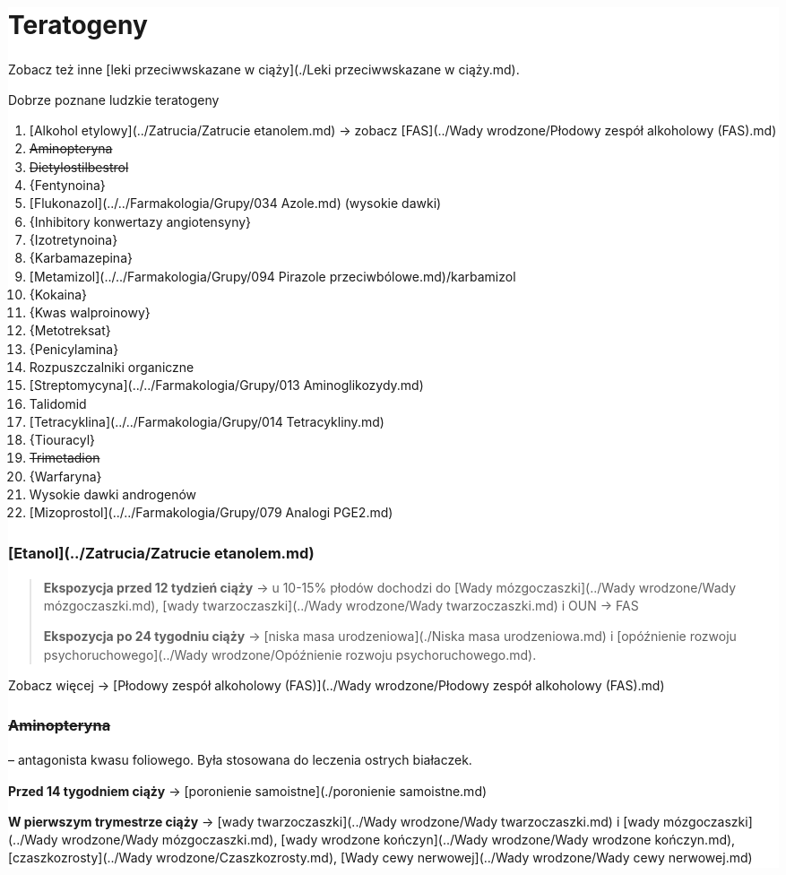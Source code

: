 # Teratogeny

Zobacz też inne [leki przeciwwskazane w ciąży](./Leki przeciwwskazane w ciąży.md).

Dobrze poznane ludzkie teratogeny

1. [Alkohol etylowy](../Zatrucia/Zatrucie etanolem.md) → zobacz [FAS](../Wady wrodzone/Płodowy zespół alkoholowy (FAS).md)
2. ~~Aminopteryna~~
3. ~~Dietylostilbestrol~~
4. {Fentynoina}
5. [Flukonazol](../../Farmakologia/Grupy/034 Azole.md) (wysokie dawki)
6. {Inhibitory konwertazy angiotensyny}
7. {Izotretynoina}
8. {Karbamazepina}
9. [Metamizol](../../Farmakologia/Grupy/094 Pirazole przeciwbólowe.md)/karbamizol
10. {Kokaina}
11. {Kwas walproinowy}
12. {Metotreksat}
13. {Penicylamina}
14. Rozpuszczalniki organiczne
15. [Streptomycyna](../../Farmakologia/Grupy/013 Aminoglikozydy.md)
16. Talidomid
17. [Tetracyklina](../../Farmakologia/Grupy/014 Tetracykliny.md)
18. {Tiouracyl}
19. ~~Trimetadion~~
20. {Warfaryna}
21. Wysokie dawki androgenów
22. [Mizoprostol](../../Farmakologia/Grupy/079 Analogi PGE2.md)




### [Etanol](../Zatrucia/Zatrucie etanolem.md)

> **Ekspozycja przed 12 tydzień ciąży** → u 10-15% płodów dochodzi do [Wady mózgoczaszki](../Wady wrodzone/Wady mózgoczaszki.md), [wady twarzoczaszki](../Wady wrodzone/Wady twarzoczaszki.md) i OUN → FAS
>
> **Ekspozycja po 24 tygodniu ciąży** → [niska masa urodzeniowa](./Niska masa urodzeniowa.md) i [opóźnienie rozwoju psychoruchowego](../Wady wrodzone/Opóźnienie rozwoju psychoruchowego.md).

Zobacz więcej → [Płodowy zespół alkoholowy (FAS)](../Wady wrodzone/Płodowy zespół alkoholowy (FAS).md)



### ~~Aminopteryna~~

– antagonista kwasu foliowego. Była stosowana do leczenia ostrych białaczek.

**Przed 14 tygodniem ciąży** → [poronienie samoistne](./poronienie samoistne.md)

**W pierwszym trymestrze ciąży** → [wady twarzoczaszki](../Wady wrodzone/Wady twarzoczaszki.md) i [wady mózgoczaszki](../Wady wrodzone/Wady mózgoczaszki.md), [wady wrodzone kończyn](../Wady wrodzone/Wady wrodzone kończyn.md), [czaszkozrosty](../Wady wrodzone/Czaszkozrosty.md), [Wady cewy nerwowej](../Wady wrodzone/Wady cewy nerwowej.md)
